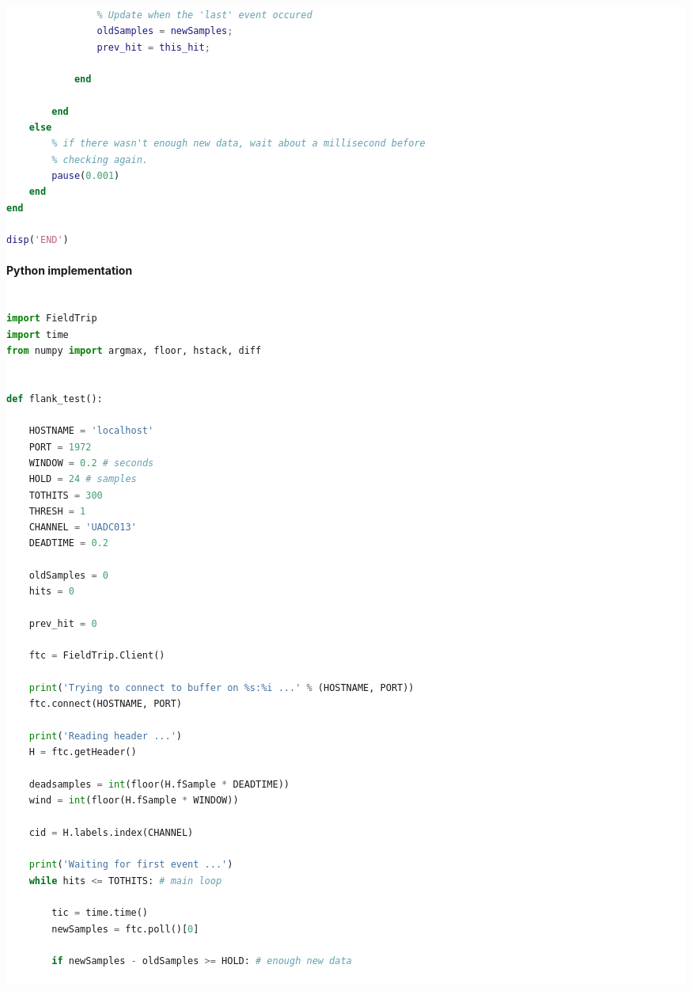 ```matlab
                % Update when the 'last' event occured
                oldSamples = newSamples;
                prev_hit = this_hit;
            
            end

        end 
    else
        % if there wasn't enough new data, wait about a millisecond before
        % checking again.
        pause(0.001)
    end
end 

disp('END')

```

#### Python implementation

```python

import FieldTrip
import time
from numpy import argmax, floor, hstack, diff


def flank_test():
    
    HOSTNAME = 'localhost'
    PORT = 1972
    WINDOW = 0.2 # seconds
    HOLD = 24 # samples
    TOTHITS = 300
    THRESH = 1
    CHANNEL = 'UADC013'
    DEADTIME = 0.2
    
    oldSamples = 0 
    hits = 0
    
    prev_hit = 0
    
    ftc = FieldTrip.Client()
    
    print('Trying to connect to buffer on %s:%i ...' % (HOSTNAME, PORT))
    ftc.connect(HOSTNAME, PORT)
    
    print('Reading header ...')
    H = ftc.getHeader()
    
    deadsamples = int(floor(H.fSample * DEADTIME))
    wind = int(floor(H.fSample * WINDOW))
    
    cid = H.labels.index(CHANNEL)
    
    print('Waiting for first event ...')
    while hits <= TOTHITS: # main loop
        
        tic = time.time()
        newSamples = ftc.poll()[0]
        
        if newSamples - oldSamples >= HOLD: # enough new data
                   
```